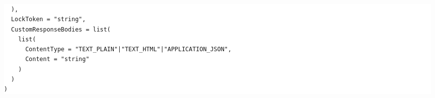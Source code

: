       ),
      LockToken = "string",
      CustomResponseBodies = list(
        list(
          ContentType = "TEXT_PLAIN"|"TEXT_HTML"|"APPLICATION_JSON",
          Content = "string"
        )
      )
    )
